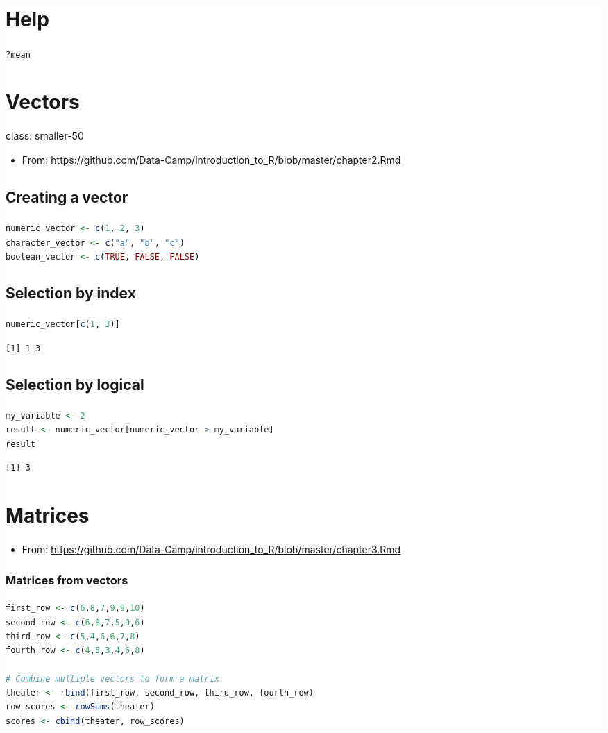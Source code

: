 Help 
===

```r
?mean
```

Vectors 
===
class: smaller-50

* From: https://github.com/Data-Camp/introduction_to_R/blob/master/chapter2.Rmd

## Creating a vector

```r
numeric_vector <- c(1, 2, 3)
character_vector <- c("a", "b", "c")
boolean_vector <- c(TRUE, FALSE, FALSE)
```

## Selection by index 

```r
numeric_vector[c(1, 3)]
```

```
[1] 1 3
```

## Selection by logical

```r
my_variable <- 2
result <- numeric_vector[numeric_vector > my_variable]
result
```

```
[1] 3
```

Matrices 
===
* From: https://github.com/Data-Camp/introduction_to_R/blob/master/chapter3.Rmd

### Matrices from vectors

```r
first_row <- c(6,8,7,9,9,10)
second_row <- c(6,8,7,5,9,6)
third_row <- c(5,4,6,6,7,8)
fourth_row <- c(4,5,3,4,6,8)

# Combine multiple vectors to form a matrix
theater <- rbind(first_row, second_row, third_row, fourth_row)
row_scores <- rowSums(theater)
scores <- cbind(theater, row_scores)
```
